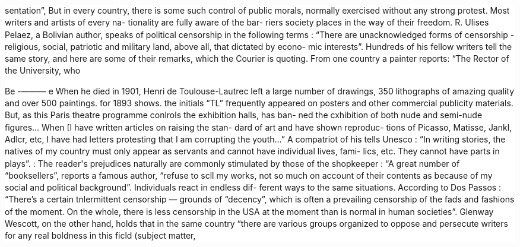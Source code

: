 sentation”, But in every country, there 
is some such control of public morals, 
normally exercised without any strong 
protest. 
Most writers and artists of every na- 
tionality are fully aware of the bar- 
riers society places in the way of their 
freedom. R. Ulises Pelaez, a Bolivian 
author, speaks of political censorship 
in the following terms : “There are 
unacknowledged forms of censorship - 
religious, social, patriotic and military 
land, above all, that dictated by econo- 
mic interests”. 
Hundreds of his fellow writers tell 
the same story, and here are some of 
their remarks, which the Courier is 
quoting. 
From one country a painter reports: 
“The Rector of the University, who 
   
Be -——— e 
When he died in 1901, Henri de Toulouse-Lautrec left a large 
number of drawings, 350 lithographs of amazing quality and 
over 500 paintings. 
for 1893 shows. the initials “TL” frequently appeared on 
posters and other commercial publicity materials. 
But, as this Paris theatre programme 
conlrols the exhibition halls, has ban- 
ned the cxhibition of both nude and 
semi-nude figures... When [I have 
written articles on raising the stan- 
dard of art and have shown reproduc- 
tions of Picasso, Matisse, Jankl, Adlcr, 
etc, I have had letters protesting that 
I am corrupting the youth...” 
A compatriot of his tells Unesco : 
“In writing stories, the natives of my 
country must only appear as servants 
and cannot have individual lives, fami- 
lics, etc. They cannot have parts in 
plays”. : 
The reader's prejudices naturally 
are commonly stimulated by those of 
the shopkeeper : “A great number of 
“booksellers”, reports a famous author, 
“refuse to scll my works, not so much 
on account of their contents as because 
of my social and political background”. 
Individuals react in endless dif- 
ferent ways to the same situations. 
According to Dos Passos : “There’s a 
certain tnlermittent censorship — 
grounds of “decency”, which is often a 
prevailing censorship of the fads and 
fashions of the moment. On the whole, 
there is less censorship in the USA at 
the moment than is normal in human 
societies”. 
Glenway Wescott, on the other hand, 
holds that in the same country “there 
are various groups organized to oppose 
and persecute writers for any real 
boldness in this ficld (subject matter, 
